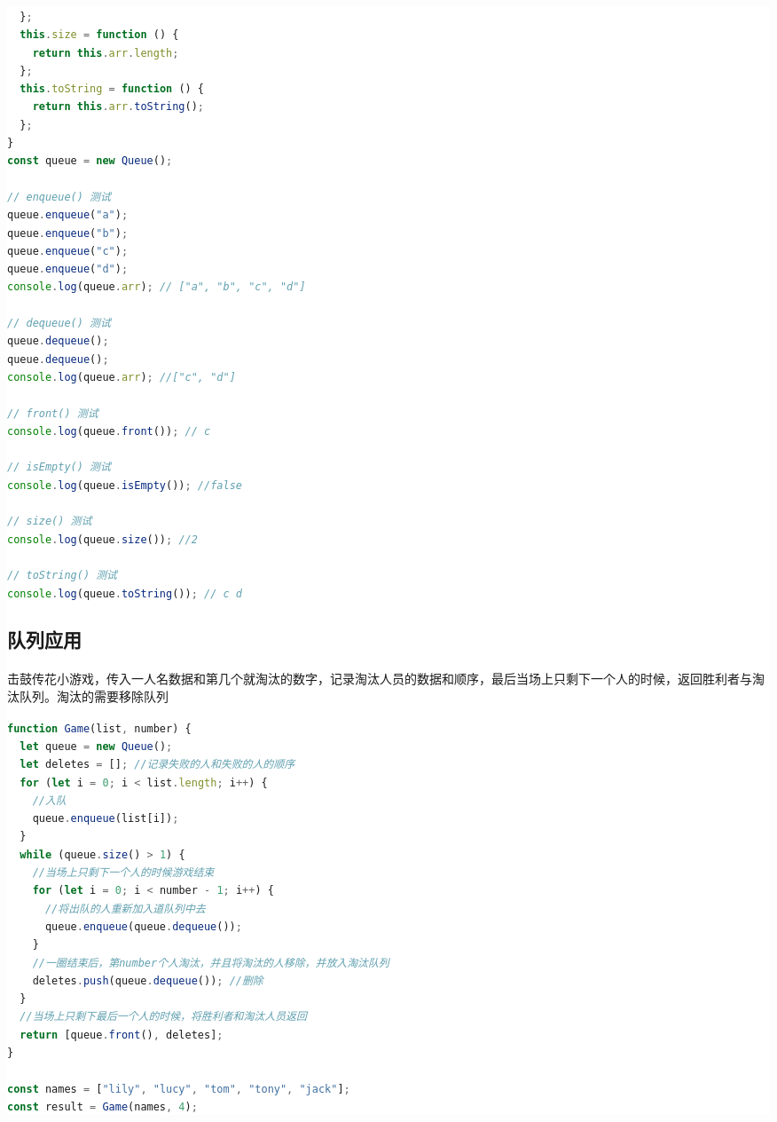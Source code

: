   ```js
    };
    this.size = function () {
      return this.arr.length;
    };
    this.toString = function () {
      return this.arr.toString();
    };
  }
  const queue = new Queue();

  // enqueue() 测试
  queue.enqueue("a");
  queue.enqueue("b");
  queue.enqueue("c");
  queue.enqueue("d");
  console.log(queue.arr); // ["a", "b", "c", "d"]

  // dequeue() 测试
  queue.dequeue();
  queue.dequeue();
  console.log(queue.arr); //["c", "d"]

  // front() 测试
  console.log(queue.front()); // c

  // isEmpty() 测试
  console.log(queue.isEmpty()); //false

  // size() 测试
  console.log(queue.size()); //2

  // toString() 测试
  console.log(queue.toString()); // c d

  ```

  ## 队列应用

  击鼓传花小游戏，传入一人名数据和第几个就淘汰的数字，记录淘汰人员的数据和顺序，最后当场上只剩下一个人的时候，返回胜利者与淘汰队列。淘汰的需要移除队列

  ```js
  function Game(list, number) {
    let queue = new Queue();
    let deletes = []; //记录失败的人和失败的人的顺序
    for (let i = 0; i < list.length; i++) {
      //入队
      queue.enqueue(list[i]);
    }
    while (queue.size() > 1) {
      //当场上只剩下一个人的时候游戏结束
      for (let i = 0; i < number - 1; i++) {
        //将出队的人重新加入道队列中去
        queue.enqueue(queue.dequeue());
      }
      //一圈结束后，第number个人淘汰，并且将淘汰的人移除，并放入淘汰队列
      deletes.push(queue.dequeue()); //删除
    }
    //当场上只剩下最后一个人的时候，将胜利者和淘汰人员返回
    return [queue.front(), deletes];
  }

  const names = ["lily", "lucy", "tom", "tony", "jack"];
  const result = Game(names, 4);
  ```